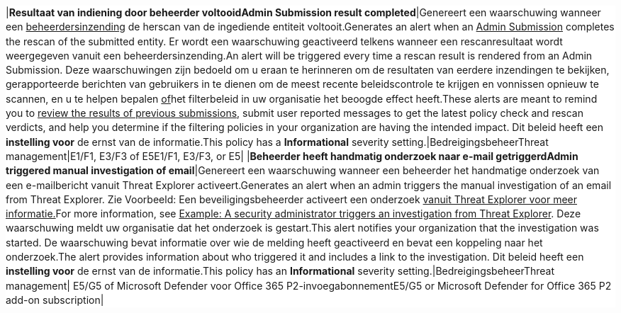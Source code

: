 |<span data-ttu-id="3c5fc-195">**Resultaat van indiening door beheerder voltooid**</span><span class="sxs-lookup"><span data-stu-id="3c5fc-195">**Admin Submission result completed**</span></span>|<span data-ttu-id="3c5fc-196">Genereert een waarschuwing wanneer een [beheerdersinzending](../security/office-365-security/admin-submission.md) de herscan van de ingediende entiteit voltooit.</span><span class="sxs-lookup"><span data-stu-id="3c5fc-196">Generates an alert when an [Admin Submission](../security/office-365-security/admin-submission.md) completes the rescan of the submitted entity.</span></span> <span data-ttu-id="3c5fc-197">Er wordt een waarschuwing geactiveerd telkens wanneer een rescanresultaat wordt weergegeven vanuit een beheerdersinzending.</span><span class="sxs-lookup"><span data-stu-id="3c5fc-197">An alert will be triggered every time a rescan result is rendered from an Admin Submission.</span></span> <span data-ttu-id="3c5fc-198">Deze waarschuwingen zijn bedoeld om u eraan te herinneren om de resultaten van eerdere inzendingen te bekijken, gerapporteerde berichten van gebruikers in te dienen om de meest recente beleidscontrole te krijgen en vonnissen opnieuw te scannen, en u te helpen bepalen [of](https://protection.office.com/reportsubmission)het filterbeleid in uw organisatie het beoogde effect heeft.</span><span class="sxs-lookup"><span data-stu-id="3c5fc-198">These alerts are meant to remind you to [review the results of previous submissions](https://protection.office.com/reportsubmission), submit user reported messages to get the latest policy check and rescan verdicts, and help you determine if the filtering policies in your organization are having the intended impact.</span></span> <span data-ttu-id="3c5fc-199">Dit beleid heeft een **instelling voor** de ernst van de informatie.</span><span class="sxs-lookup"><span data-stu-id="3c5fc-199">This policy has a **Informational** severity setting.</span></span>|<span data-ttu-id="3c5fc-200">Bedreigingsbeheer</span><span class="sxs-lookup"><span data-stu-id="3c5fc-200">Threat management</span></span>|<span data-ttu-id="3c5fc-201">E1/F1, E3/F3 of E5</span><span class="sxs-lookup"><span data-stu-id="3c5fc-201">E1/F1, E3/F3, or E5</span></span>|
|<span data-ttu-id="3c5fc-202">**Beheerder heeft handmatig onderzoek naar e-mail getriggerd**</span><span class="sxs-lookup"><span data-stu-id="3c5fc-202">**Admin triggered manual investigation of email**</span></span>|<span data-ttu-id="3c5fc-203">Genereert een waarschuwing wanneer een beheerder het handmatige onderzoek van een e-mailbericht vanuit Threat Explorer activeert.</span><span class="sxs-lookup"><span data-stu-id="3c5fc-203">Generates an alert when an admin triggers the manual investigation of an email from Threat Explorer.</span></span> <span data-ttu-id="3c5fc-204">Zie Voorbeeld: Een beveiligingsbeheerder activeert een onderzoek [vanuit Threat Explorer voor meer informatie.](../security/office-365-security/automated-investigation-response-office.md#example-a-security-administrator-triggers-an-investigation-from-threat-explorer)</span><span class="sxs-lookup"><span data-stu-id="3c5fc-204">For more information, see [Example: A security administrator triggers an investigation from Threat Explorer](../security/office-365-security/automated-investigation-response-office.md#example-a-security-administrator-triggers-an-investigation-from-threat-explorer).</span></span> <span data-ttu-id="3c5fc-205">Deze waarschuwing meldt uw organisatie dat het onderzoek is gestart.</span><span class="sxs-lookup"><span data-stu-id="3c5fc-205">This alert notifies your organization that the investigation was started.</span></span> <span data-ttu-id="3c5fc-206">De waarschuwing bevat informatie over wie de melding heeft geactiveerd en bevat een koppeling naar het onderzoek.</span><span class="sxs-lookup"><span data-stu-id="3c5fc-206">The alert provides information about who triggered it and includes a link to the investigation.</span></span> <span data-ttu-id="3c5fc-207">Dit beleid heeft een **instelling voor** de ernst van de informatie.</span><span class="sxs-lookup"><span data-stu-id="3c5fc-207">This policy has an **Informational** severity setting.</span></span>|<span data-ttu-id="3c5fc-208">Bedreigingsbeheer</span><span class="sxs-lookup"><span data-stu-id="3c5fc-208">Threat management</span></span>| <span data-ttu-id="3c5fc-209">E5/G5 of Microsoft Defender voor Office 365 P2-invoegabonnement</span><span class="sxs-lookup"><span data-stu-id="3c5fc-209">E5/G5 or Microsoft Defender for Office 365 P2 add-on subscription</span></span>| 